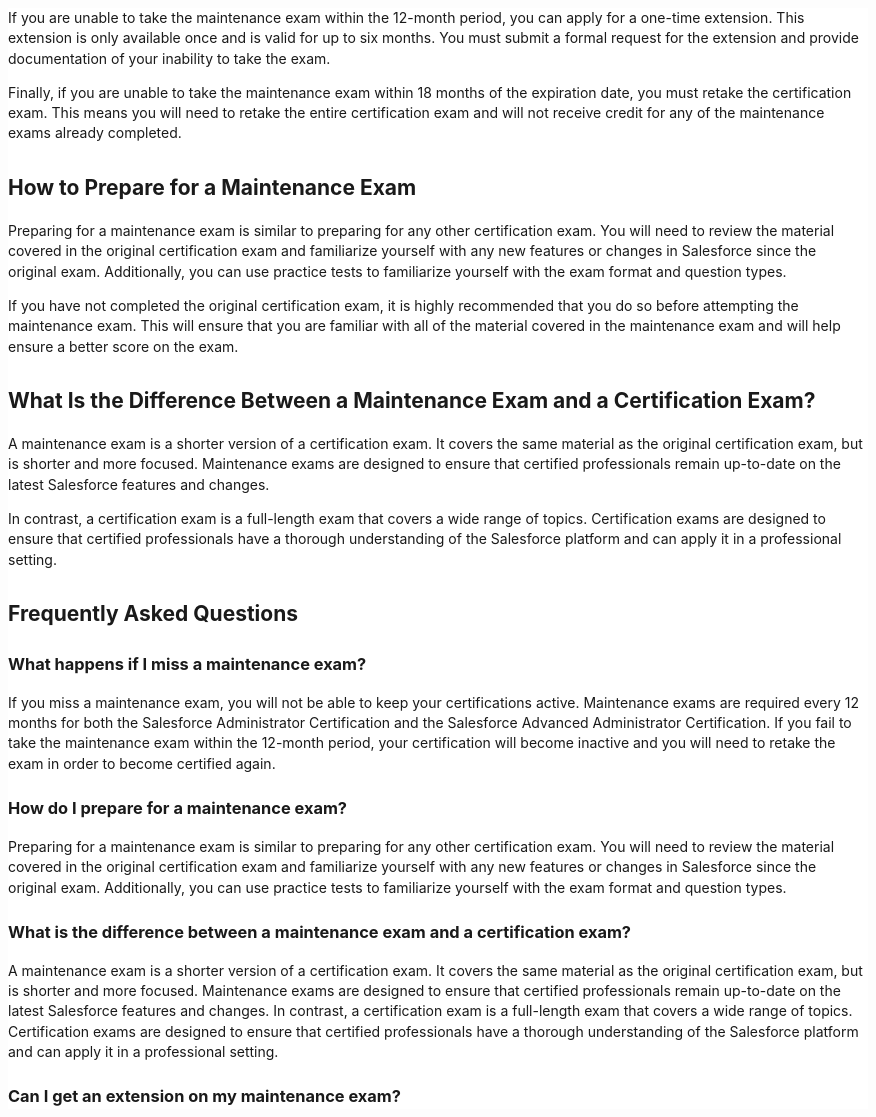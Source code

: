 <p>If you are unable to take the maintenance exam within the 12-month period, you can apply for a one-time extension. This extension is only available once and is valid for up to six months. You must submit a formal request for the extension and provide documentation of your inability to take the exam. </p>

<p>Finally, if you are unable to take the maintenance exam within 18 months of the expiration date, you must retake the certification exam. This means you will need to retake the entire certification exam and will not receive credit for any of the maintenance exams already completed. </p>

<h2>How to Prepare for a Maintenance Exam</h2>

<p>Preparing for a maintenance exam is similar to preparing for any other certification exam. You will need to review the material covered in the original certification exam and familiarize yourself with any new features or changes in Salesforce since the original exam. Additionally, you can use practice tests to familiarize yourself with the exam format and question types.</p>

<p>If you have not completed the original certification exam, it is highly recommended that you do so before attempting the maintenance exam. This will ensure that you are familiar with all of the material covered in the maintenance exam and will help ensure a better score on the exam. </p>

<h2>What Is the Difference Between a Maintenance Exam and a Certification Exam?</h2>

<p>A maintenance exam is a shorter version of a certification exam. It covers the same material as the original certification exam, but is shorter and more focused. Maintenance exams are designed to ensure that certified professionals remain up-to-date on the latest Salesforce features and changes. </p>

<p>In contrast, a certification exam is a full-length exam that covers a wide range of topics. Certification exams are designed to ensure that certified professionals have a thorough understanding of the Salesforce platform and can apply it in a professional setting. </p>

<h2>Frequently Asked Questions</h2>

<h3>What happens if I miss a maintenance exam?</h3>

<p>If you miss a maintenance exam, you will not be able to keep your certifications active. Maintenance exams are required every 12 months for both the Salesforce Administrator Certification and the Salesforce Advanced Administrator Certification. If you fail to take the maintenance exam within the 12-month period, your certification will become inactive and you will need to retake the exam in order to become certified again.</p>

<h3>How do I prepare for a maintenance exam?</h3>

<p>Preparing for a maintenance exam is similar to preparing for any other certification exam. You will need to review the material covered in the original certification exam and familiarize yourself with any new features or changes in Salesforce since the original exam. Additionally, you can use practice tests to familiarize yourself with the exam format and question types.</p>

<h3>What is the difference between a maintenance exam and a certification exam?</h3>

<p>A maintenance exam is a shorter version of a certification exam. It covers the same material as the original certification exam, but is shorter and more focused. Maintenance exams are designed to ensure that certified professionals remain up-to-date on the latest Salesforce features and changes. In contrast, a certification exam is a full-length exam that covers a wide range of topics. Certification exams are designed to ensure that certified professionals have a thorough understanding of the Salesforce platform and can apply it in a professional setting.</p>

<h3>Can I get an extension on my maintenance exam?</h3>

